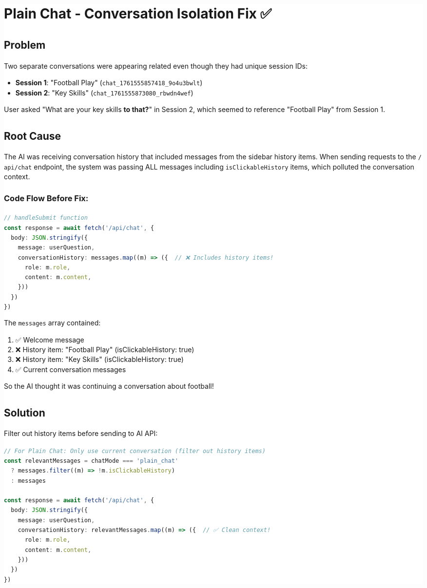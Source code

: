 # Plain Chat - Conversation Isolation Fix ✅

## Problem
Two separate conversations were appearing related even though they had unique session IDs:
- **Session 1**: "Football Play" (`chat_1761555857418_9o4u3bwlt`)
- **Session 2**: "Key Skills" (`chat_1761555873080_rbwdn4wef`)

User asked "What are your key skills **to that?**" in Session 2, which seemed to reference "Football Play" from Session 1.

## Root Cause
The AI was receiving conversation history that included messages from the sidebar history items. When sending requests to the `/api/chat` endpoint, the system was passing ALL messages including `isClickableHistory` items, which polluted the conversation context.

### Code Flow Before Fix:
```typescript
// handleSubmit function
const response = await fetch('/api/chat', {
  body: JSON.stringify({
    message: userQuestion,
    conversationHistory: messages.map((m) => ({  // ❌ Includes history items!
      role: m.role,
      content: m.content,
    }))
  })
})
```

The `messages` array contained:
1. ✅ Welcome message
2. ❌ History item: "Football Play" (isClickableHistory: true)
3. ❌ History item: "Key Skills" (isClickableHistory: true)
4. ✅ Current conversation messages

So the AI thought it was continuing a conversation about football!

## Solution
Filter out history items before sending to AI API:

```typescript
// For Plain Chat: Only use current conversation (filter out history items)
const relevantMessages = chatMode === 'plain_chat' 
  ? messages.filter((m) => !m.isClickableHistory)
  : messages

const response = await fetch('/api/chat', {
  body: JSON.stringify({
    message: userQuestion,
    conversationHistory: relevantMessages.map((m) => ({  // ✅ Clean context!
      role: m.role,
      content: m.content,
    }))
  })
})
```
